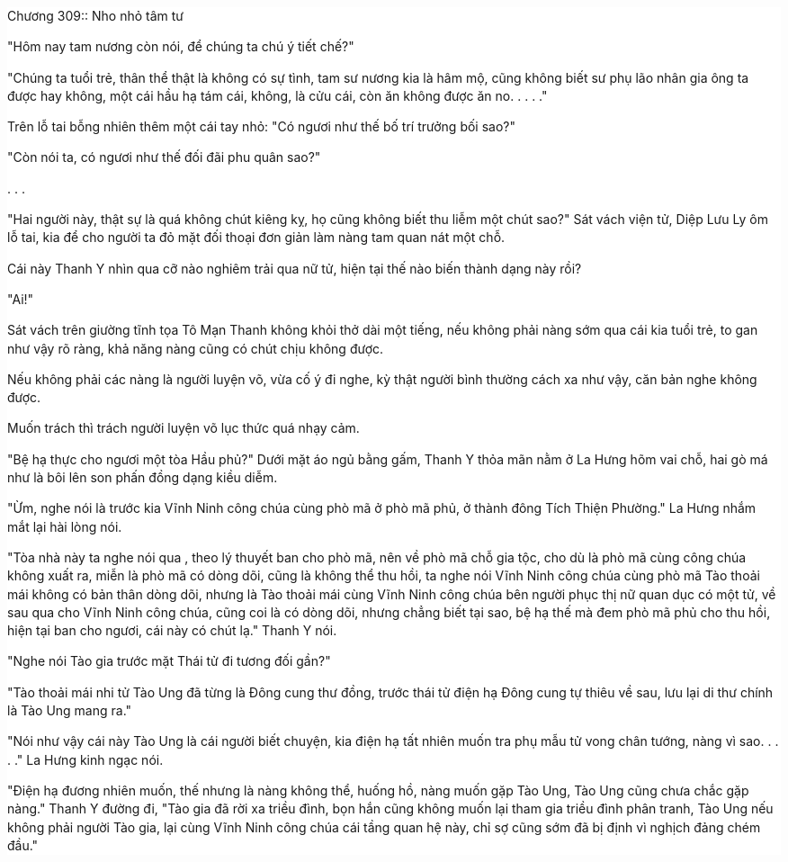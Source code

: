 




Chương 309:: Nho nhỏ tâm tư


"Hôm nay tam nương còn nói, để chúng ta chú ý tiết chế?"

"Chúng ta tuổi trẻ, thân thể thật là không có sự tình, tam sư nương kia là hâm mộ, cũng không biết sư phụ lão nhân gia ông ta được hay không, một cái hầu hạ tám cái, không, là cửu cái, còn ăn không được ăn no. . . . ."

Trên lỗ tai bỗng nhiên thêm một cái tay nhỏ: "Có ngươi như thế bố trí trưởng bối sao?"

"Còn nói ta, có ngươi như thế đối đãi phu quân sao?"

. . .

"Hai người này, thật sự là quá không chút kiêng kỵ, họ cũng không biết thu liễm một chút sao?" Sát vách viện tử, Diệp Lưu Ly ôm lỗ tai, kia để cho người ta đỏ mặt đối thoại đơn giản làm nàng tam quan nát một chỗ.

Cái này Thanh Y nhìn qua cỡ nào nghiêm trải qua nữ tử, hiện tại thế nào biến thành dạng này rồi?

"Ai!"

Sát vách trên giường tĩnh tọa Tô Mạn Thanh không khỏi thở dài một tiếng, nếu không phải nàng sớm qua cái kia tuổi trẻ, to gan như vậy rõ ràng, khả năng nàng cũng có chút chịu không được.

Nếu không phải các nàng là người luyện võ, vừa cố ý đi nghe, kỳ thật người bình thường cách xa như vậy, căn bản nghe không được.

Muốn trách thì trách người luyện võ lục thức quá nhạy cảm.

"Bệ hạ thực cho ngươi một tòa Hầu phủ?" Dưới mặt áo ngủ bằng gấm, Thanh Y thỏa mãn nằm ở La Hưng hõm vai chỗ, hai gò má như là bôi lên son phấn đồng dạng kiều diễm.

"Ừm, nghe nói là trước kia Vĩnh Ninh công chúa cùng phò mã ở phò mã phủ, ở thành đông Tích Thiện Phường." La Hưng nhắm mắt lại hài lòng nói.

"Tòa nhà này ta nghe nói qua , theo lý thuyết ban cho phò mã, nên về phò mã chỗ gia tộc, cho dù là phò mã cùng công chúa không xuất ra, miễn là phò mã có dòng dõi, cũng là không thể thu hồi, ta nghe nói Vĩnh Ninh công chúa cùng phò mã Tào thoải mái không có bản thân dòng dõi, nhưng là Tào thoải mái cùng Vĩnh Ninh công chúa bên người phục thị nữ quan dục có một tử, về sau qua cho Vĩnh Ninh công chúa, cũng coi là có dòng dõi, nhưng chẳng biết tại sao, bệ hạ thế mà đem phò mã phủ cho thu hồi, hiện tại ban cho ngươi, cái này có chút lạ." Thanh Y nói.

"Nghe nói Tào gia trước mặt Thái tử đi tương đối gần?"

"Tào thoải mái nhi tử Tào Ung đã từng là Đông cung thư đồng, trước thái tử điện hạ Đông cung tự thiêu về sau, lưu lại di thư chính là Tào Ung mang ra."

"Nói như vậy cái này Tào Ung là cái người biết chuyện, kia điện hạ tất nhiên muốn tra phụ mẫu tử vong chân tướng, nàng vì sao. . . . ." La Hưng kinh ngạc nói.

"Điện hạ đương nhiên muốn, thế nhưng là nàng không thể, huống hồ, nàng muốn gặp Tào Ung, Tào Ung cũng chưa chắc gặp nàng." Thanh Y đường đi, "Tào gia đã rời xa triều đình, bọn hắn cũng không muốn lại tham gia triều đình phân tranh, Tào Ung nếu không phải người Tào gia, lại cùng Vĩnh Ninh công chúa cái tầng quan hệ này, chỉ sợ cũng sớm đã bị định vì nghịch đảng chém đầu."
